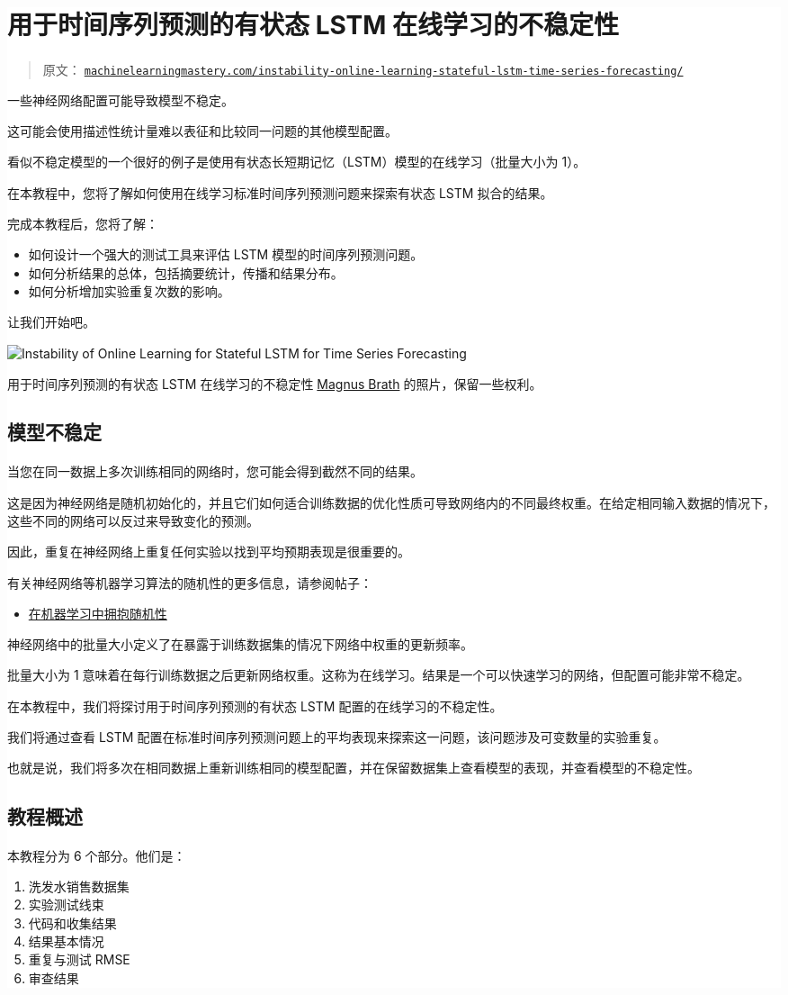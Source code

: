 # 用于时间序列预测的有状态 LSTM 在线学习的不稳定性

> 原文： [`machinelearningmastery.com/instability-online-learning-stateful-lstm-time-series-forecasting/`](https://machinelearningmastery.com/instability-online-learning-stateful-lstm-time-series-forecasting/)

一些神经网络配置可能导致模型不稳定。

这可能会使用描述性统计量难以表征和比较同一问题的其他模型配置。

看似不稳定模型的一个很好的例子是使用有状态长短期记忆（LSTM）模型的在线学习（批量大小为 1）。

在本教程中，您将了解如何使用在线学习标准时间序列预测问题来探索有状态 LSTM 拟合的结果。

完成本教程后，您将了解：

*   如何设计一个强大的测试工具来评估 LSTM 模型的时间序列预测问题。
*   如何分析结果的总体，包括摘要统计，传播和结果分布。
*   如何分析增加实验重复次数的影响。

让我们开始吧。

![Instability of Online Learning for Stateful LSTM for Time Series Forecasting](img/88725ddef4e40866ae97294670c56f11.jpg)

用于时间序列预测的有状态 LSTM 在线学习的不稳定性
[Magnus Brath](https://www.flickr.com/photos/magnusbrath/5396568150/) 的照片，保留一些权利。

## 模型不稳定

当您在同一数据上多次训练相同的网络时，您可能会得到截然不同的结果。

这是因为神经网络是随机初始化的，并且它们如何适合训练数据的优化性质可导致网络内的不同最终权重。在给定相同输入数据的情况下，这些不同的网络可以反过来导致变化的预测。

因此，重复在神经网络上重复任何实验以找到平均预期表现是很重要的。

有关神经网络等机器学习算法的随机性的更多信息，请参阅帖子：

*   [在机器学习中拥抱随机性](http://machinelearningmastery.com/randomness-in-machine-learning/)

神经网络中的批量大小定义了在暴露于训练数据集的情况下网络中权重的更新频率。

批量大小为 1 意味着在每行训练数据之后更新网络权重。这称为在线学习。结果是一个可以快速学习的网络，但配置可能非常不稳定。

在本教程中，我们将探讨用于时间序列预测的有状态 LSTM 配置的在线学习的不稳定性。

我们将通过查看 LSTM 配置在标准时间序列预测问题上的平均表现来探索这一问题，该问题涉及可变数量的实验重复。

也就是说，我们将多次在相同数据上重新训练相同的模型配置，并在保留数据集上查看模型的表现，并查看模型的不稳定性。

## 教程概述

本教程分为 6 个部分。他们是：

1.  洗发水销售数据集
2.  实验测试线束
3.  代码和收集结果
4.  结果基本情况
5.  重复与测试 RMSE
6.  审查结果
